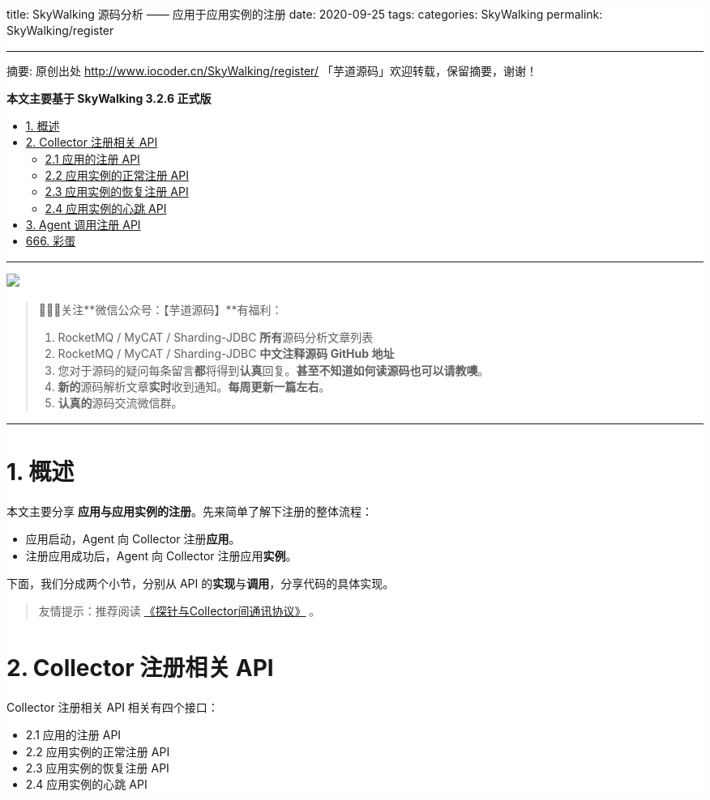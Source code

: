 title: SkyWalking 源码分析 —— 应用于应用实例的注册
date: 2020-09-25
tags:
categories: SkyWalking
permalink: SkyWalking/register

-------

摘要: 原创出处 http://www.iocoder.cn/SkyWalking/register/ 「芋道源码」欢迎转载，保留摘要，谢谢！

**本文主要基于 SkyWalking 3.2.6 正式版**

- [1. 概述](http://www.iocoder.cn/SkyWalking/register/)
- [2. Collector 注册相关 API](http://www.iocoder.cn/SkyWalking/register/)
  - [2.1 应用的注册 API](http://www.iocoder.cn/SkyWalking/register/)
  - [2.2 应用实例的正常注册 API](http://www.iocoder.cn/SkyWalking/register/)
  - [2.3 应用实例的恢复注册 API](http://www.iocoder.cn/SkyWalking/register/)
  - [2.4 应用实例的心跳 API](http://www.iocoder.cn/SkyWalking/register/)
- [3. Agent 调用注册 API](http://www.iocoder.cn/SkyWalking/register/)
- [666. 彩蛋](http://www.iocoder.cn/SkyWalking/register/)

-------

![](http://www.iocoder.cn/images/common/wechat_mp_2018_05_18.jpg)

> 🙂🙂🙂关注**微信公众号：【芋道源码】**有福利：  
> 1. RocketMQ / MyCAT / Sharding-JDBC **所有**源码分析文章列表  
> 2. RocketMQ / MyCAT / Sharding-JDBC **中文注释源码 GitHub 地址**  
> 3. 您对于源码的疑问每条留言**都**将得到**认真**回复。**甚至不知道如何读源码也可以请教噢**。  
> 4. **新的**源码解析文章**实时**收到通知。**每周更新一篇左右**。  
> 5. **认真的**源码交流微信群。

-------

# 1. 概述

本文主要分享 **应用与应用实例的注册**。先来简单了解下注册的整体流程：

* 应用启动，Agent 向 Collector 注册**应用**。
* 注册应用成功后，Agent 向 Collector 注册应用**实例**。

下面，我们分成两个小节，分别从 API 的**实现**与**调用**，分享代码的具体实现。

> 友情提示：推荐阅读 [《探针与Collector间通讯协议》](https://github.com/apache/incubator-skywalking/blob/master/docs/cn/How-to-communicate-with-the-collector-CN.md) 。

# 2. Collector 注册相关 API

Collector 注册相关 API 相关有四个接口：

* 2.1 应用的注册 API
* 2.2 应用实例的正常注册 API
* 2.3 应用实例的恢复注册 API
* 2.4 应用实例的心跳 API

